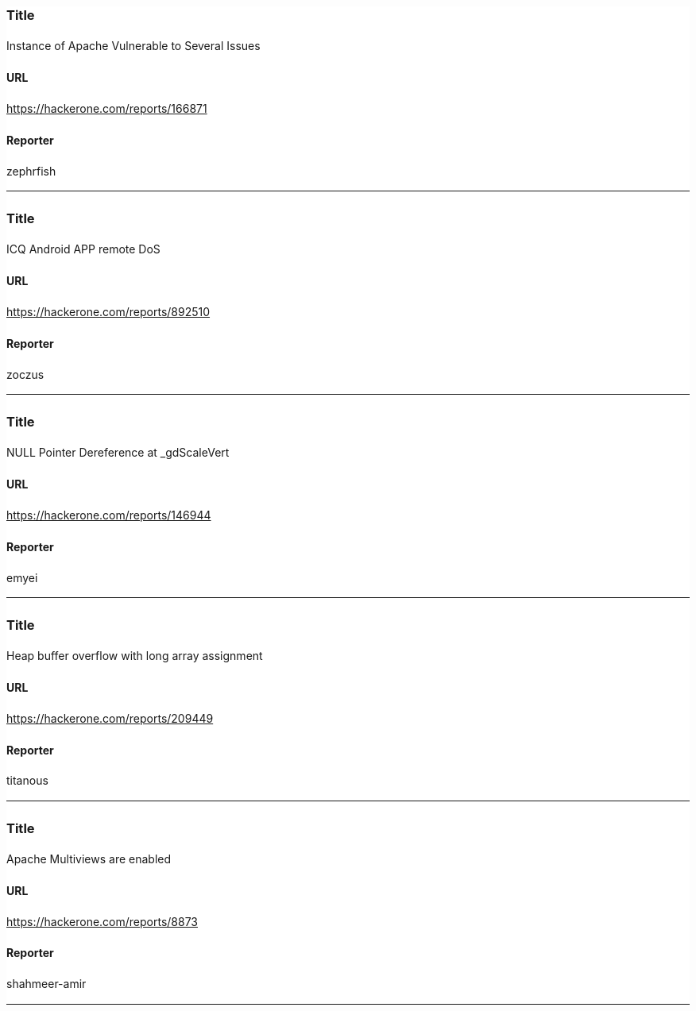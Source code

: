 
### Title
Instance of Apache Vulnerable to Several Issues
#### URL 
https://hackerone.com/reports/166871
#### Reporter 
zephrfish

---


### Title
ICQ Android APP remote DoS
#### URL 
https://hackerone.com/reports/892510
#### Reporter 
zoczus

---


### Title
NULL Pointer Dereference at _gdScaleVert
#### URL 
https://hackerone.com/reports/146944
#### Reporter 
emyei

---


### Title
Heap buffer overflow with long array assignment
#### URL 
https://hackerone.com/reports/209449
#### Reporter 
titanous

---


### Title
Apache Multiviews are enabled
#### URL 
https://hackerone.com/reports/8873
#### Reporter 
shahmeer-amir

---
